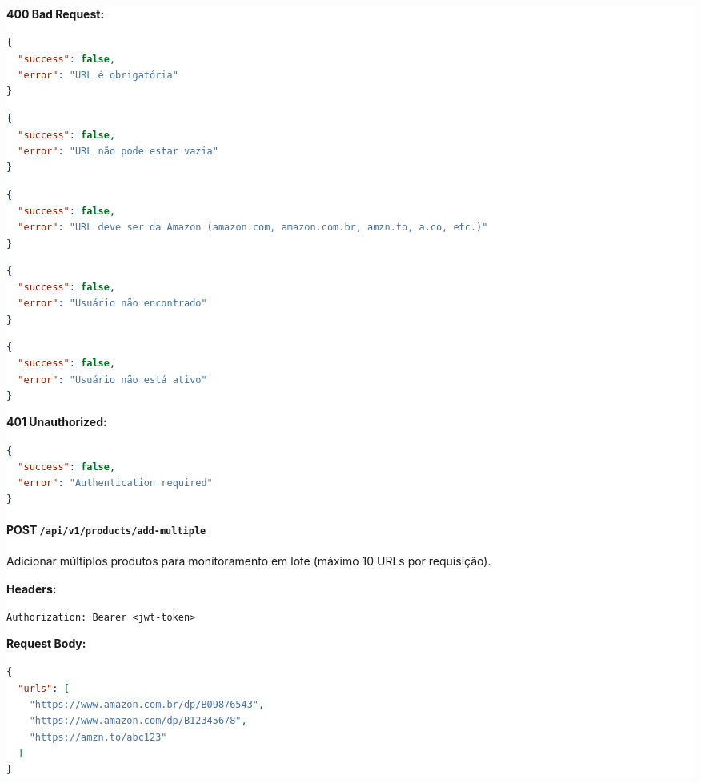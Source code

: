 **400 Bad Request:**
```json
{
  "success": false,
  "error": "URL é obrigatória"
}
```

```json
{
  "success": false,
  "error": "URL não pode estar vazia"
}
```

```json
{
  "success": false,
  "error": "URL deve ser da Amazon (amazon.com, amazon.com.br, amzn.to, a.co, etc.)"
}
```

```json
{
  "success": false,
  "error": "Usuário não encontrado"
}
```

```json
{
  "success": false,
  "error": "Usuário não está ativo"
}
```

**401 Unauthorized:**
```json
{
  "success": false,
  "error": "Authentication required"
}
```

#### POST `/api/v1/products/add-multiple`
Adicionar múltiplos produtos para monitoramento em lote (máximo 10 URLs por requisição).

**Headers:**
```
Authorization: Bearer <jwt-token>
```

**Request Body:**
```json
{
  "urls": [
    "https://www.amazon.com.br/dp/B09876543",
    "https://www.amazon.com/dp/B12345678",
    "https://amzn.to/abc123"
  ]
}
```
